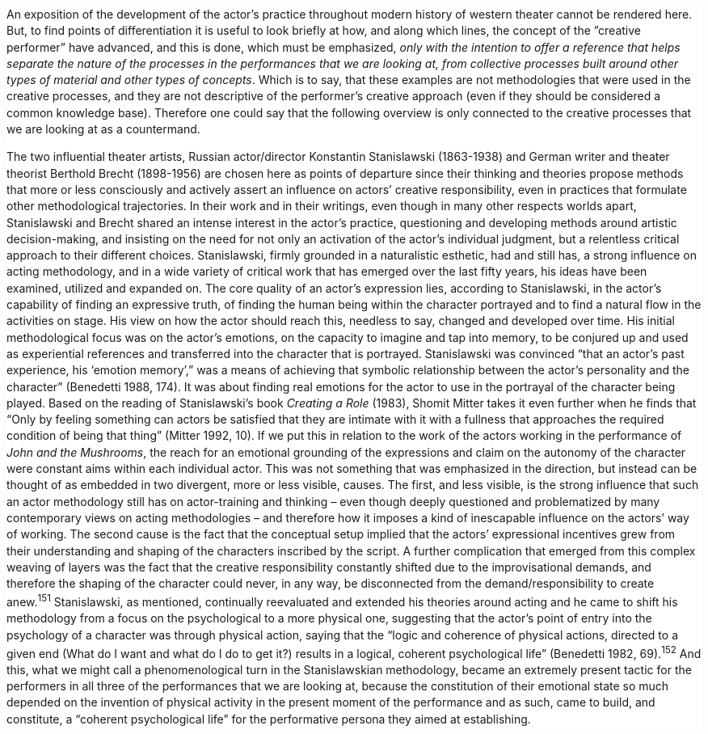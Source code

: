 An exposition of the development of the actor’s practice throughout modern history of western theater cannot be rendered here. But, to find points of differentiation it is useful to look briefly at how, and along which lines, the concept of the ”creative performer” have advanced, and this is done, which must be emphasized, *only with the intention to offer a reference that helps separate the nature of the processes in the performances that we are looking at, from collective processes built around other types of material and other types of concepts*. Which is to say, that these examples are not methodologies that were used in the creative processes, and they are not descriptive of the performer’s creative approach (even if they should be considered a common knowledge base). Therefore one could say that the following overview is only connected to the creative processes that we are looking at as a countermand.

The two influential theater artists, Russian actor/director Konstantin Stanislawski (1863-1938) and German writer and theater theorist Berthold Brecht (1898-1956) are chosen here as points of departure since their thinking and theories propose methods that more or less consciously and actively assert an influence on actors’ creative responsibility, even in practices that formulate other methodological trajectories. In their work and in their writings, even though in many other respects worlds apart, Stanislawski and Brecht shared an intense interest in the actor’s practice, questioning and developing methods around artistic decision-making, and insisting on the need for not only an activation of the actor’s individual judgment, but a relentless critical approach to their different choices. Stanislawski, firmly grounded in a naturalistic esthetic, had and still has, a strong influence on acting methodology, and in a wide variety of critical work that has emerged over the last fifty years, his ideas have been examined, utilized and expanded on. The core quality of an actor’s expression lies, according to Stanislawski, in the actor’s capability of finding an expressive truth, of finding the human being within the character portrayed and to find a natural flow in the activities on stage. His view on how the actor should reach this, needless to say, changed and developed over time. His initial methodological focus was on the actor’s emotions, on the capacity to imagine and tap into memory, to be conjured up and used as experiential references and transferred into the character that is portrayed. Stanislawski was convinced “that an actor’s past experience, his ‘emotion memory’,” was a means of achieving that symbolic relationship between the actor’s personality and the character” (Benedetti 1988, 174). It was about finding real emotions for the actor to use in the portrayal of the character being played. Based on the reading of Stanislawski’s book *Creating a Role* (1983), Shomit Mitter takes it even further when he finds that “Only by feeling something can actors be satisfied that they are intimate with it with a fullness that approaches the required condition of being that thing” (Mitter  1992, 10). If we put this in relation to the work of the actors working in the performance of *John and the Mushrooms*, the reach for an emotional grounding of the expressions and claim on the autonomy of the character were constant aims within each individual actor. This was not something that was emphasized in the direction, but instead can be thought of as embedded in two divergent, more or less visible, causes. The first, and less visible, is the strong influence that such an actor methodology still has on actor-training and thinking – even though deeply questioned and problematized by many contemporary views on acting methodologies – and therefore how it imposes a kind of inescapable influence on the actors’ way of working. The second cause is the fact that the conceptual setup implied that the actors’ expressional incentives grew from their understanding and shaping of the characters inscribed by the script. A further complication that emerged from this complex weaving of layers was the fact that the creative responsibility constantly shifted due to the improvisational demands, and therefore the shaping of the character could never, in any way, be disconnected from the demand/responsibility to create anew.<sup>151</sup> Stanislawski, as mentioned, continually reevaluated and extended his theories around acting and he came to shift his methodology from a focus on the psychological to a more physical one, suggesting that the actor’s point of entry into the psychology of a character was through physical action, saying that the “logic and coherence of physical actions, directed to a given end (What do I want and what do I do to get it?) results in a logical, coherent psychological life” (Benedetti 1982, 69).<sup>152</sup> And this, what we might call a phenomenological turn in the Stanislawskian methodology, became an extremely present tactic for the performers in all three of the performances that we are looking at, because the constitution of their emotional state so much depended on the invention of physical activity in the present moment of the performance and as such, came to build, and constitute, a “coherent psychological life” for the performative persona they aimed at establishing.
